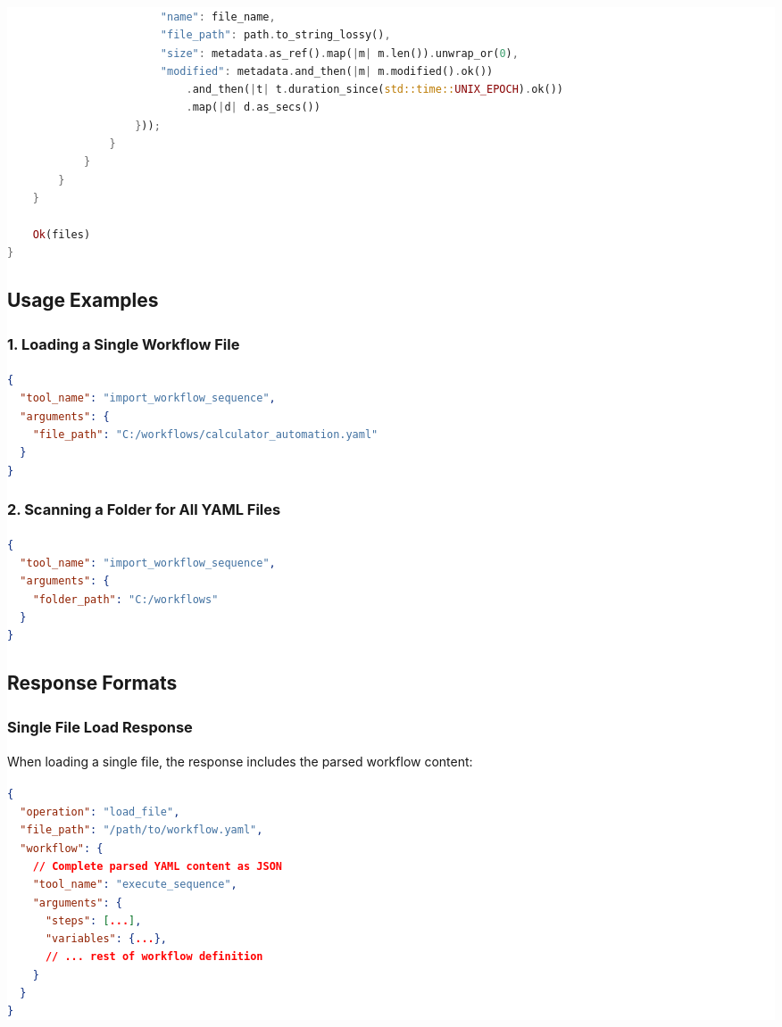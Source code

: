 ```rust
                        "name": file_name,
                        "file_path": path.to_string_lossy(),
                        "size": metadata.as_ref().map(|m| m.len()).unwrap_or(0),
                        "modified": metadata.and_then(|m| m.modified().ok())
                            .and_then(|t| t.duration_since(std::time::UNIX_EPOCH).ok())
                            .map(|d| d.as_secs())
                    }));
                }
            }
        }
    }

    Ok(files)
}
```

## Usage Examples

### 1. Loading a Single Workflow File

```json
{
  "tool_name": "import_workflow_sequence",
  "arguments": {
    "file_path": "C:/workflows/calculator_automation.yaml"
  }
}
```

### 2. Scanning a Folder for All YAML Files

```json
{
  "tool_name": "import_workflow_sequence",
  "arguments": {
    "folder_path": "C:/workflows"
  }
}
```

## Response Formats

### Single File Load Response

When loading a single file, the response includes the parsed workflow content:

```json
{
  "operation": "load_file",
  "file_path": "/path/to/workflow.yaml",
  "workflow": {
    // Complete parsed YAML content as JSON
    "tool_name": "execute_sequence",
    "arguments": {
      "steps": [...],
      "variables": {...},
      // ... rest of workflow definition
    }
  }
}
```
